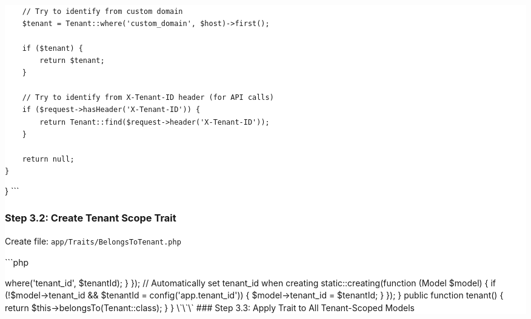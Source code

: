         // Try to identify from custom domain
        $tenant = Tenant::where('custom_domain', $host)->first();
        
        if ($tenant) {
            return $tenant;
        }
        
        // Try to identify from X-Tenant-ID header (for API calls)
        if ($request->hasHeader('X-Tenant-ID')) {
            return Tenant::find($request->header('X-Tenant-ID'));
        }
        
        return null;
    }
}
\`\`\`

### Step 3.2: Create Tenant Scope Trait

Create file: `app/Traits/BelongsToTenant.php`

\`\`\`php
<?php

namespace App\Traits;

use Illuminate\Database\Eloquent\Builder;
use Illuminate\Database\Eloquent\Model;

trait BelongsToTenant
{
    protected static function bootBelongsToTenant(): void
    {
        // Automatically scope all queries to current tenant
        static::addGlobalScope('tenant', function (Builder $builder) {
            if ($tenantId = config('app.tenant_id')) {
                $builder->where('tenant_id', $tenantId);
            }
        });
        
        // Automatically set tenant_id when creating
        static::creating(function (Model $model) {
            if (!$model->tenant_id && $tenantId = config('app.tenant_id')) {
                $model->tenant_id = $tenantId;
            }
        });
    }
    
    public function tenant()
    {
        return $this->belongsTo(Tenant::class);
    }
}
\`\`\`

### Step 3.3: Apply Trait to All Tenant-Scoped Models
